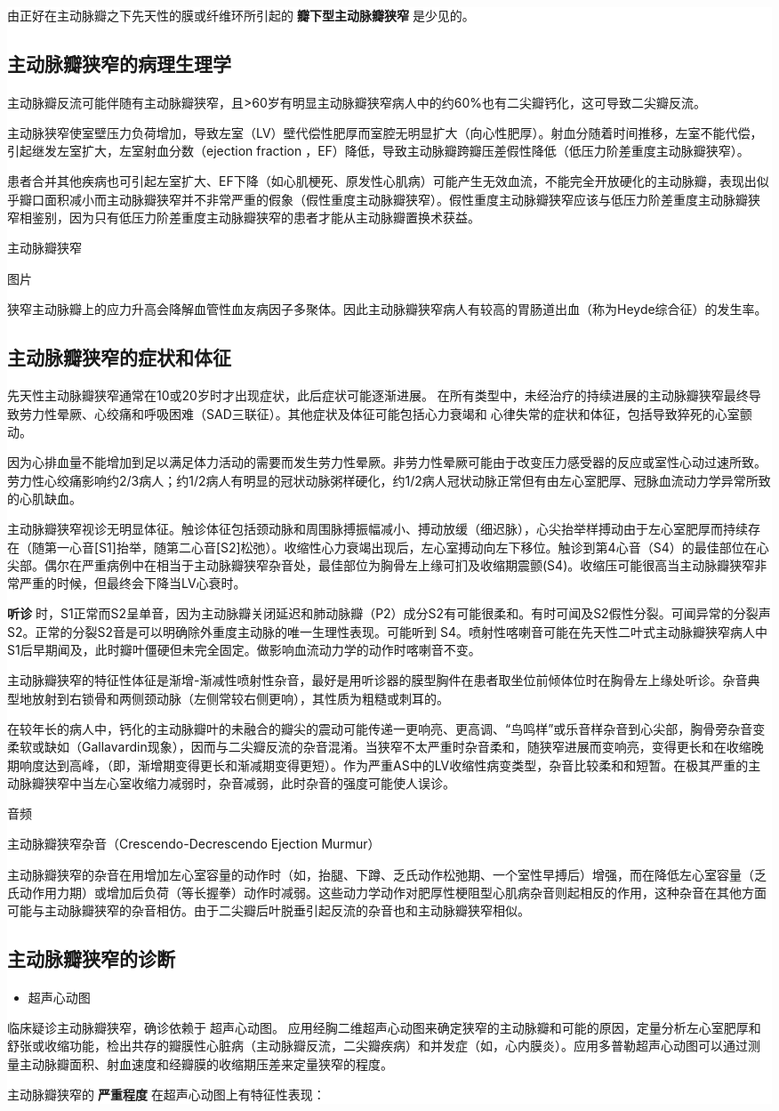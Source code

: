 由正好在主动脉瓣之下先天性的膜或纤维环所引起的 **瓣下型主动脉瓣狭窄** 是少见的。

## 主动脉瓣狭窄的病理生理学

主动脉瓣反流可能伴随有主动脉瓣狭窄，且>60岁有明显主动脉瓣狭窄病人中的约60%也有二尖瓣钙化，这可导致二尖瓣反流。

主动脉狭窄使室壁压力负荷增加，导致左室（LV）壁代偿性肥厚而室腔无明显扩大（向心性肥厚）。射血分随着时间推移，左室不能代偿，引起继发左室扩大，左室射血分数（ejection fraction ，EF）降低，导致主动脉瓣跨瓣压差假性降低（低压力阶差重度主动脉瓣狭窄）。

患者合并其他疾病也可引起左室扩大、EF下降（如心肌梗死、原发性心肌病）可能产生无效血流，不能完全开放硬化的主动脉瓣，表现出似乎瓣口面积减小而主动脉瓣狭窄并不非常严重的假象（假性重度主动脉瓣狭窄）。假性重度主动脉瓣狭窄应该与低压力阶差重度主动脉瓣狭窄相鉴别，因为只有低压力阶差重度主动脉瓣狭窄的患者才能从主动脉瓣置换术获益。

主动脉瓣狭窄



图片

狭窄主动脉瓣上的应力升高会降解血管性血友病因子多聚体。因此主动脉瓣狭窄病人有较高的胃肠道出血（称为Heyde综合征）的发生率。

## 主动脉瓣狭窄的症状和体征

先天性主动脉瓣狭窄通常在10或20岁时才出现症状，此后症状可能逐渐进展。 在所有类型中，未经治疗的持续进展的主动脉瓣狭窄最终导致劳力性晕厥、心绞痛和呼吸困难（SAD三联征）。其他症状及体征可能包括心力衰竭和 心律失常的症状和体征，包括导致猝死的心室颤动。

因为心排血量不能增加到足以满足体力活动的需要而发生劳力性晕厥。非劳力性晕厥可能由于改变压力感受器的反应或室性心动过速所致。劳力性心绞痛影响约2/3病人；约1/2病人有明显的冠状动脉粥样硬化，约1/2病人冠状动脉正常但有由左心室肥厚、冠脉血流动力学异常所致的心肌缺血。

主动脉瓣狭窄视诊无明显体征。触诊体征包括颈动脉和周围脉搏振幅减小、搏动放缓（细迟脉），心尖抬举样搏动由于左心室肥厚而持续存在（随第一心音\[S1\]抬举，随第二心音\[S2\]松弛）。收缩性心力衰竭出现后，左心室搏动向左下移位。触诊到第4心音（S4）的最佳部位在心尖部。偶尔在严重病例中在相当于主动脉瓣狭窄杂音处，最佳部位为胸骨左上缘可扪及收缩期震颤(S4)。收缩压可能很高当主动脉瓣狭窄非常严重的时候，但最终会下降当LV心衰时。

**听诊** 时，S1正常而S2呈单音，因为主动脉瓣关闭延迟和肺动脉瓣（P2）成分S2有可能很柔和。有时可闻及S2假性分裂。可闻异常的分裂声S2。正常的分裂S2音是可以明确除外重度主动脉的唯一生理性表现。可能听到 S4。喷射性喀喇音可能在先天性二叶式主动脉瓣狭窄病人中S1后早期闻及，此时瓣叶僵硬但未完全固定。做影响血流动力学的动作时喀喇音不变。

主动脉瓣狭窄的特征性体征是渐增-渐减性喷射性杂音，最好是用听诊器的膜型胸件在患者取坐位前倾体位时在胸骨左上缘处听诊。杂音典型地放射到右锁骨和两侧颈动脉（左侧常较右侧更响），其性质为粗糙或刺耳的。

在较年长的病人中，钙化的主动脉瓣叶的未融合的瓣尖的震动可能传递一更响亮、更高调、“鸟鸣样”或乐音样杂音到心尖部，胸骨旁杂音变柔软或缺如（Gallavardin现象），因而与二尖瓣反流的杂音混淆。当狭窄不太严重时杂音柔和，随狭窄进展而变响亮，变得更长和在收缩晚期响度达到高峰，（即，渐增期变得更长和渐减期变得更短）。作为严重AS中的LV收缩性病变类型，杂音比较柔和和短暂。在极其严重的主动脉瓣狭窄中当左心室收缩力减弱时，杂音减弱，此时杂音的强度可能使人误诊。

音频

主动脉瓣狭窄杂音（Crescendo-Decrescendo Ejection Murmur）



主动脉瓣狭窄的杂音在用增加左心室容量的动作时（如，抬腿、下蹲、乏氏动作松弛期、一个室性早搏后）增强，而在降低左心室容量（乏氏动作用力期）或增加后负荷（等长握拳）动作时减弱。这些动力学动作对肥厚性梗阻型心肌病杂音则起相反的作用，这种杂音在其他方面可能与主动脉瓣狭窄的杂音相仿。由于二尖瓣后叶脱垂引起反流的杂音也和主动脉瓣狭窄相似。

## 主动脉瓣狭窄的诊断

- 超声心动图


临床疑诊主动脉瓣狭窄，确诊依赖于 超声心动图。 应用经胸二维超声心动图来确定狭窄的主动脉瓣和可能的原因，定量分析左心室肥厚和舒张或收缩功能，检出共存的瓣膜性心脏病（主动脉瓣反流，二尖瓣疾病）和并发症（如，心内膜炎）。应用多普勒超声心动图可以通过测量主动脉瓣面积、射血速度和经瓣膜的收缩期压差来定量狭窄的程度。

主动脉瓣狭窄的 **严重程度** 在超声心动图上有特征性表现：
